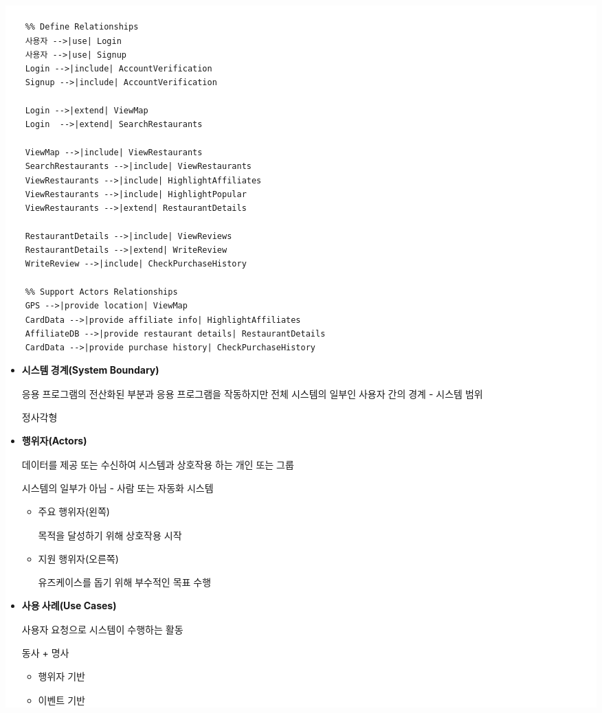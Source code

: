```mermaid

    %% Define Relationships
    사용자 -->|use| Login
    사용자 -->|use| Signup
    Login -->|include| AccountVerification
    Signup -->|include| AccountVerification

    Login -->|extend| ViewMap
    Login  -->|extend| SearchRestaurants

    ViewMap -->|include| ViewRestaurants
    SearchRestaurants -->|include| ViewRestaurants
    ViewRestaurants -->|include| HighlightAffiliates
    ViewRestaurants -->|include| HighlightPopular
    ViewRestaurants -->|extend| RestaurantDetails

    RestaurantDetails -->|include| ViewReviews
    RestaurantDetails -->|extend| WriteReview
    WriteReview -->|include| CheckPurchaseHistory

    %% Support Actors Relationships
    GPS -->|provide location| ViewMap
    CardData -->|provide affiliate info| HighlightAffiliates
    AffiliateDB -->|provide restaurant details| RestaurantDetails
    CardData -->|provide purchase history| CheckPurchaseHistory

```

- **시스템 경계(System Boundary)**
    
    응용 프로그램의 전산화된 부분과 응용 프로그램을 작동하지만 전체 시스템의 일부인 사용자 간의 경계 - 시스템 범위
    
    정사각형
    
- **행위자(Actors)**
    
    데이터를 제공 또는 수신하여 시스템과 상호작용 하는 개인 또는 그룹
    
    시스템의 일부가 아님 - 사람 또는 자동화 시스템
    
    - 주요 행위자(왼쪽)
        
        목적을 달성하기 위해 상호작용 시작
        
    - 지원 행위자(오른쪽)
        
        유즈케이스를 돕기 위해 부수적인 목표 수행
        
- **사용 사례(Use Cases)**
    
    사용자 요청으로 시스템이 수행하는 활동
    
    동사 + 명사
    
    - 행위자 기반
        
        
    - 이벤트 기반
